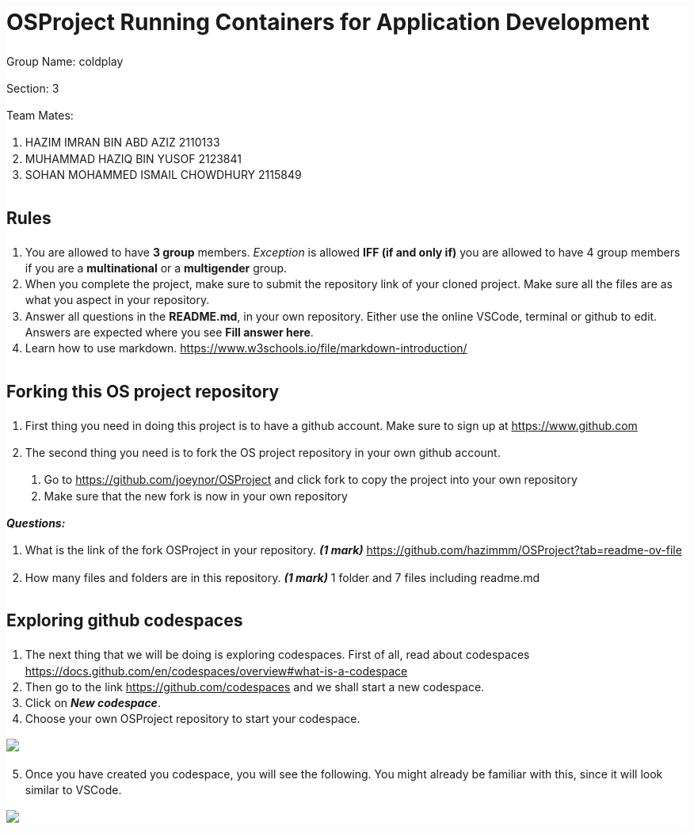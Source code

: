 # OSProject Running Containers for Application Development

Group Name: coldplay 

Section: 3

Team Mates:
1. HAZIM IMRAN BIN ABD AZIZ 2110133
2. MUHAMMAD HAZIQ BIN YUSOF 2123841	
3. SOHAN MOHAMMED ISMAIL CHOWDHURY 2115849	

## Rules
1. You are allowed to have **3 group** members. *Exception* is allowed **IFF (if and only if)** you are allowed to have 4 group members if you are a **multinational** or a **multigender** group. 
2. When you complete the project, make sure to submit the repository link of your cloned project. Make sure all the files are as what you aspect in your repository. 
3. Answer all questions in the **README.md**, in your own repository. Either use the online VSCode, terminal or github to edit. Answers are expected where you see __Fill answer here__.
4. Learn how to use markdown. https://www.w3schools.io/file/markdown-introduction/

## Forking this OS project repository
1. First thing you need in doing this project is to have a github account. Make sure to sign up at https://www.github.com
2. The second thing you need is to fork the OS project repository in your own github account. 

    1. Go to https://github.com/joeynor/OSProject and click fork to copy the project into your own repository
    2. Make sure that the new fork is now in your own repository

***Questions:***

1. What is the link of the fork OSProject in your repository. ***(1 mark)*** 
https://github.com/hazimmm/OSProject?tab=readme-ov-file

2. How many files and folders are in this repository. ***(1 mark)*** 
1 folder and 7 files including readme.md

## Exploring github codespaces

1. The next thing that we will be doing is exploring codespaces. First of all, read about codespaces https://docs.github.com/en/codespaces/overview#what-is-a-codespace
2. Then go to the link https://github.com/codespaces and we shall start a new codespace.  
3. Click on ***New codespace***.
4. Choose your own OSProject repository to start your codespace.

 <img src="./images/newcodespace.png" width="50%">

5. Once you have created you codespace, you will see the following. You might already be familiar with this, since it will look similar to VSCode. 

 <img src="./images/UIwebvscode.png" width="70%">
